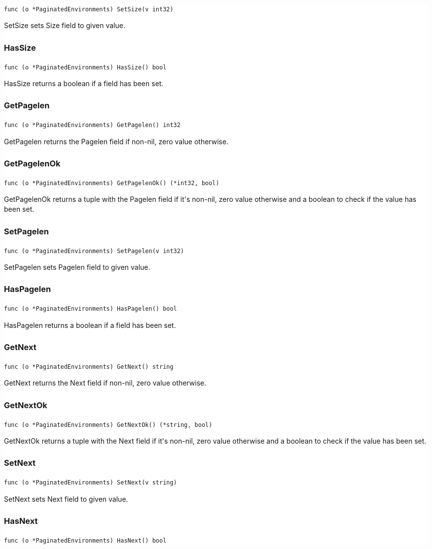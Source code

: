 `func (o *PaginatedEnvironments) SetSize(v int32)`

SetSize sets Size field to given value.

### HasSize

`func (o *PaginatedEnvironments) HasSize() bool`

HasSize returns a boolean if a field has been set.

### GetPagelen

`func (o *PaginatedEnvironments) GetPagelen() int32`

GetPagelen returns the Pagelen field if non-nil, zero value otherwise.

### GetPagelenOk

`func (o *PaginatedEnvironments) GetPagelenOk() (*int32, bool)`

GetPagelenOk returns a tuple with the Pagelen field if it's non-nil, zero value otherwise
and a boolean to check if the value has been set.

### SetPagelen

`func (o *PaginatedEnvironments) SetPagelen(v int32)`

SetPagelen sets Pagelen field to given value.

### HasPagelen

`func (o *PaginatedEnvironments) HasPagelen() bool`

HasPagelen returns a boolean if a field has been set.

### GetNext

`func (o *PaginatedEnvironments) GetNext() string`

GetNext returns the Next field if non-nil, zero value otherwise.

### GetNextOk

`func (o *PaginatedEnvironments) GetNextOk() (*string, bool)`

GetNextOk returns a tuple with the Next field if it's non-nil, zero value otherwise
and a boolean to check if the value has been set.

### SetNext

`func (o *PaginatedEnvironments) SetNext(v string)`

SetNext sets Next field to given value.

### HasNext

`func (o *PaginatedEnvironments) HasNext() bool`
